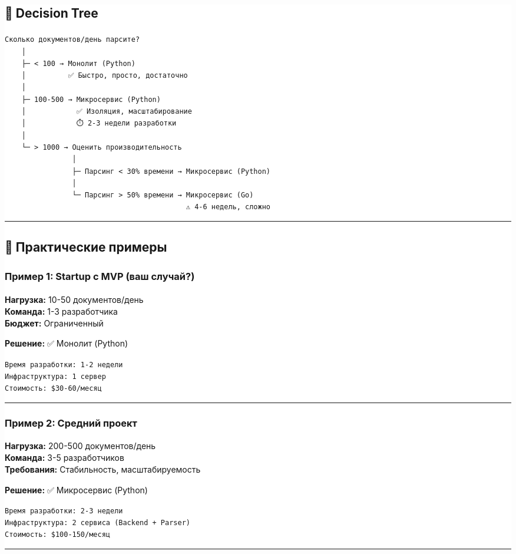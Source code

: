 ## 🚦 Decision Tree

```
Сколько документов/день парсите?
    │
    ├─ < 100 → Монолит (Python)
    │          ✅ Быстро, просто, достаточно
    │
    ├─ 100-500 → Микросервис (Python)
    │            ✅ Изоляция, масштабирование
    │            ⏱️ 2-3 недели разработки
    │
    └─ > 1000 → Оценить производительность
                │
                ├─ Парсинг < 30% времени → Микросервис (Python)
                │
                └─ Парсинг > 50% времени → Микросервис (Go)
                                           ⚠️ 4-6 недель, сложно
```

---

## 📝 Практические примеры

### Пример 1: Startup с MVP (ваш случай?)

**Нагрузка:** 10-50 документов/день  
**Команда:** 1-3 разработчика  
**Бюджет:** Ограниченный  

**Решение:** ✅ Монолит (Python)
```
Время разработки: 1-2 недели
Инфраструктура: 1 сервер
Стоимость: $30-60/месяц
```

---

### Пример 2: Средний проект

**Нагрузка:** 200-500 документов/день  
**Команда:** 3-5 разработчиков  
**Требования:** Стабильность, масштабируемость

**Решение:** ✅ Микросервис (Python)
```
Время разработки: 2-3 недели
Инфраструктура: 2 сервиса (Backend + Parser)
Стоимость: $100-150/месяц
```

---
